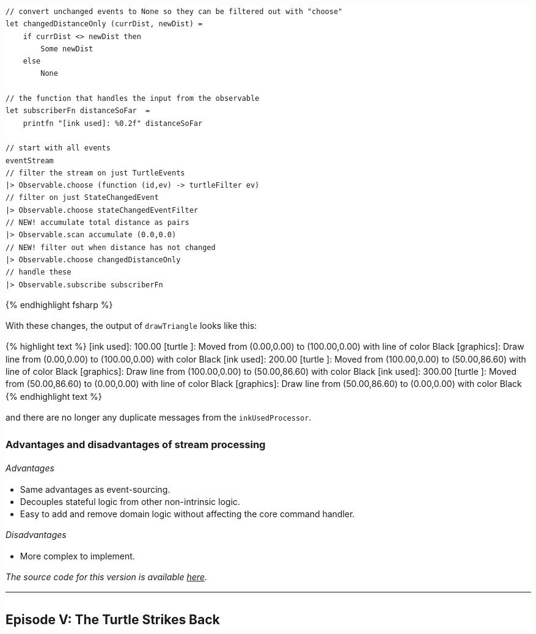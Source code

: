 
    // convert unchanged events to None so they can be filtered out with "choose"
    let changedDistanceOnly (currDist, newDist) =
        if currDist <> newDist then 
            Some newDist 
        else 
            None

    // the function that handles the input from the observable
    let subscriberFn distanceSoFar  =
        printfn "[ink used]: %0.2f" distanceSoFar  

    // start with all events
    eventStream
    // filter the stream on just TurtleEvents
    |> Observable.choose (function (id,ev) -> turtleFilter ev)
    // filter on just StateChangedEvent
    |> Observable.choose stateChangedEventFilter
    // NEW! accumulate total distance as pairs
    |> Observable.scan accumulate (0.0,0.0)   
    // NEW! filter out when distance has not changed
    |> Observable.choose changedDistanceOnly
    // handle these
    |> Observable.subscribe subscriberFn 
{% endhighlight fsharp %}

With these changes, the output of `drawTriangle` looks like this:

{% highlight text %}
[ink used]: 100.00
[turtle  ]: Moved from (0.00,0.00) to (100.00,0.00) with line of color Black
[graphics]: Draw line from (0.00,0.00) to (100.00,0.00) with color Black
[ink used]: 200.00
[turtle  ]: Moved from (100.00,0.00) to (50.00,86.60) with line of color Black
[graphics]: Draw line from (100.00,0.00) to (50.00,86.60) with color Black
[ink used]: 300.00
[turtle  ]: Moved from (50.00,86.60) to (0.00,0.00) with line of color Black
[graphics]: Draw line from (50.00,86.60) to (0.00,0.00) with color Black
{% endhighlight text %}

and there are no longer any duplicate messages from the `inkUsedProcessor`.

### Advantages and disadvantages of stream processing

*Advantages*

* Same advantages as event-sourcing.
* Decouples stateful logic from other non-intrinsic logic.
* Easy to add and remove domain logic without affecting the core command handler.

*Disadvantages*

* More complex to implement.

*The source code for this version is available [here](https://github.com/swlaschin/13-ways-of-looking-at-a-turtle/blob/master/11-FRP.fsx).*

<a id="strikes-back"></a>

<hr>

## Episode V: The Turtle Strikes Back
